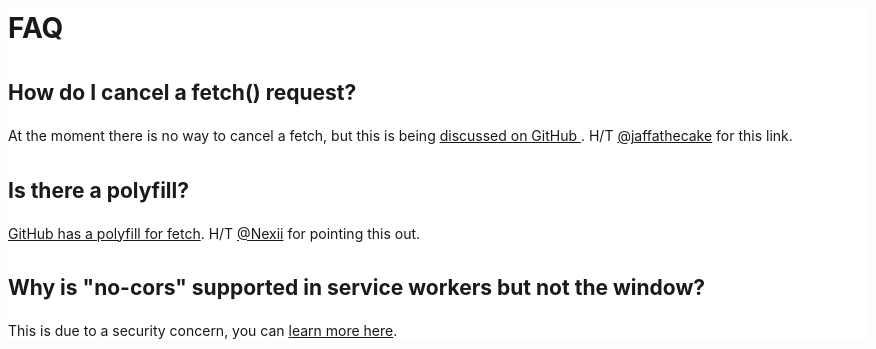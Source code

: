 # FAQ

## How do I cancel a fetch() request?

At the moment there is no way to cancel a fetch, but this is being 
[discussed on GitHub ](https://github.com/whatwg/fetch/issues/20). 
H/T [@jaffathecake](https://twitter.com/jaffathecake) for this link.

## Is there a polyfill?

[GitHub has a polyfill for fetch](https://github.com/github/fetch). 
H/T [@Nexii](https://twitter.com/Nexii) for pointing this out.

## Why is "no-cors" supported in service workers but not the window?

This is due to a security concern, you can [learn more here](https://code.google.com/p/chromium/issues/detail?id=457157&q=fetch%20no-cors&colspec=ID%20Pri%20M%20Week%20ReleaseBlock%20Cr%20Status%20Owner%20Summary%20OS%20Modified).

